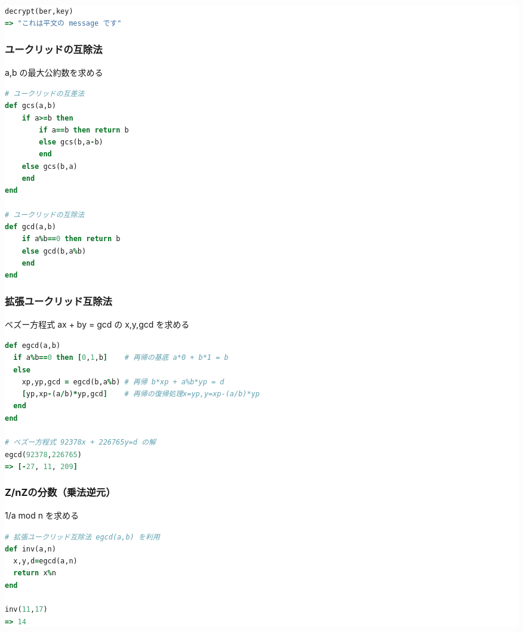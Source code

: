 ```ruby
decrypt(ber,key)
=> "これは平文の message です"
```

### ユークリッドの互除法
a,b の最大公約数を求める

```ruby
# ユークリッドの互差法
def gcs(a,b)
    if a>=b then
        if a==b then return b
        else gcs(b,a-b)
        end
    else gcs(b,a)
    end
end

# ユークリッドの互除法
def gcd(a,b)
    if a%b==0 then return b
    else gcd(b,a%b)
    end
end
```

### 拡張ユークリッド互除法

ベズー方程式 ax + by = gcd の x,y,gcd を求める

```ruby
def egcd(a,b)                                             
  if a%b==0 then [0,1,b]    # 再帰の基底 a*0 + b*1 = b 
  else
    xp,yp,gcd = egcd(b,a%b) # 再帰 b*xp + a%b*yp = d
    [yp,xp-(a/b)*yp,gcd]    # 再帰の復帰処理x=yp,y=xp-(a/b)*yp
  end
end

# ベズー方程式 92378x + 226765y=d の解
egcd(92378,226765)
=> [-27, 11, 209]
```

### Z/nZの分数（乗法逆元）

1/a mod n を求める

```ruby
# 拡張ユークリッド互除法 egcd(a,b) を利用
def inv(a,n)
  x,y,d=egcd(a,n)
  return x%n                                        
end

inv(11,17)
=> 14
```
